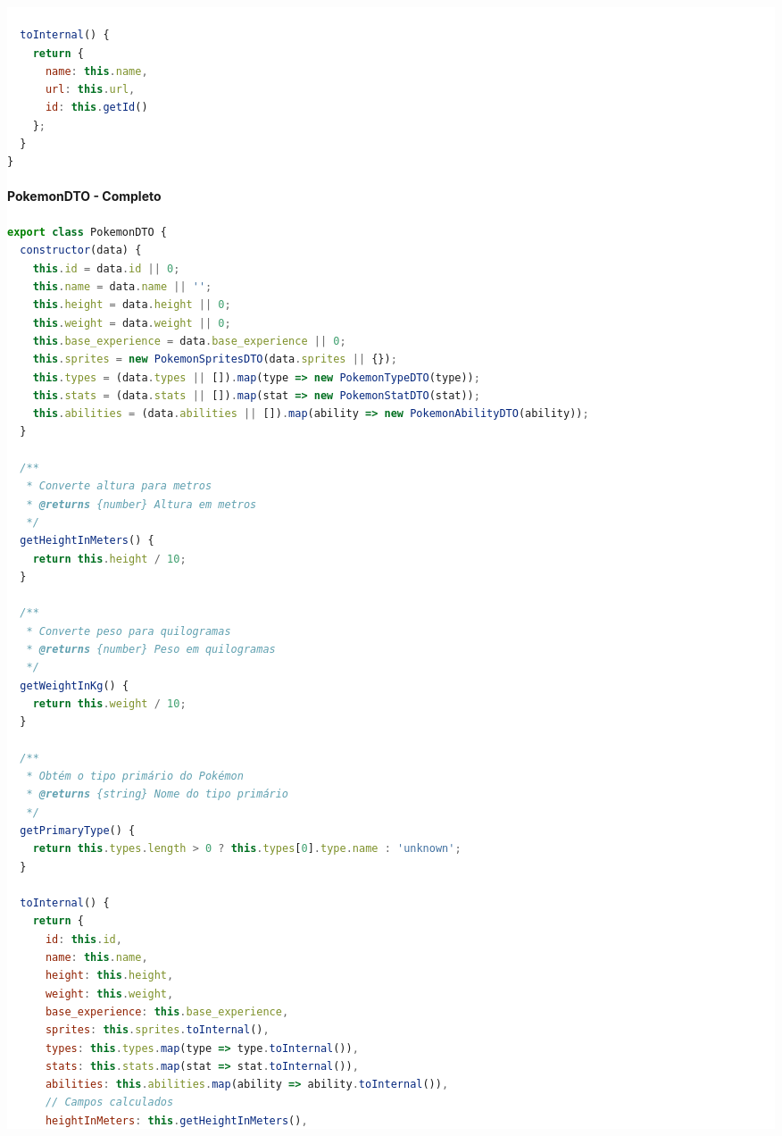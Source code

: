 ```javascript

  toInternal() {
    return {
      name: this.name,
      url: this.url,
      id: this.getId()
    };
  }
}
```

#### **PokemonDTO - Completo**
```javascript
export class PokemonDTO {
  constructor(data) {
    this.id = data.id || 0;
    this.name = data.name || '';
    this.height = data.height || 0;
    this.weight = data.weight || 0;
    this.base_experience = data.base_experience || 0;
    this.sprites = new PokemonSpritesDTO(data.sprites || {});
    this.types = (data.types || []).map(type => new PokemonTypeDTO(type));
    this.stats = (data.stats || []).map(stat => new PokemonStatDTO(stat));
    this.abilities = (data.abilities || []).map(ability => new PokemonAbilityDTO(ability));
  }

  /**
   * Converte altura para metros
   * @returns {number} Altura em metros
   */
  getHeightInMeters() {
    return this.height / 10;
  }

  /**
   * Converte peso para quilogramas
   * @returns {number} Peso em quilogramas
   */
  getWeightInKg() {
    return this.weight / 10;
  }

  /**
   * Obtém o tipo primário do Pokémon
   * @returns {string} Nome do tipo primário
   */
  getPrimaryType() {
    return this.types.length > 0 ? this.types[0].type.name : 'unknown';
  }

  toInternal() {
    return {
      id: this.id,
      name: this.name,
      height: this.height,
      weight: this.weight,
      base_experience: this.base_experience,
      sprites: this.sprites.toInternal(),
      types: this.types.map(type => type.toInternal()),
      stats: this.stats.map(stat => stat.toInternal()),
      abilities: this.abilities.map(ability => ability.toInternal()),
      // Campos calculados
      heightInMeters: this.getHeightInMeters(),
```